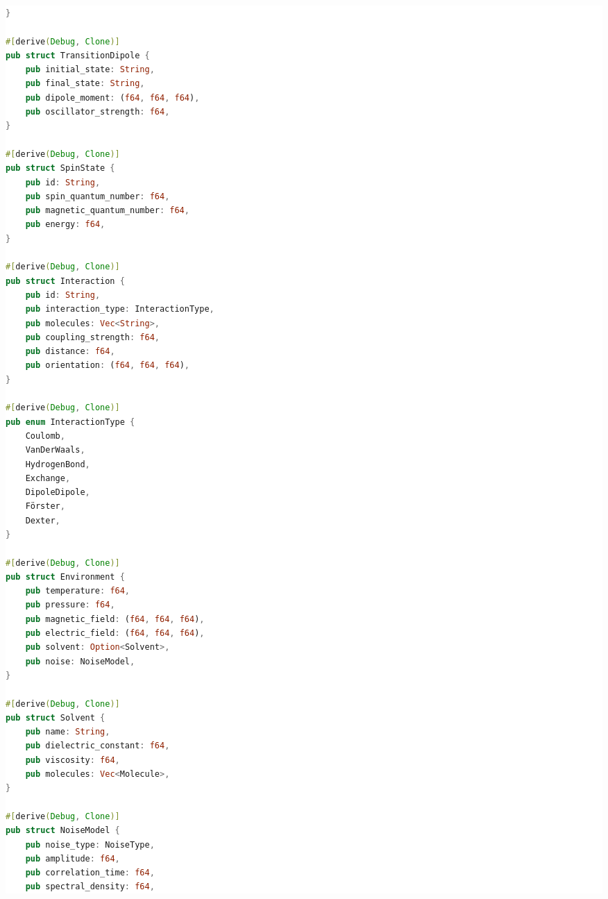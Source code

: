 ```rust
}

#[derive(Debug, Clone)]
pub struct TransitionDipole {
    pub initial_state: String,
    pub final_state: String,
    pub dipole_moment: (f64, f64, f64),
    pub oscillator_strength: f64,
}

#[derive(Debug, Clone)]
pub struct SpinState {
    pub id: String,
    pub spin_quantum_number: f64,
    pub magnetic_quantum_number: f64,
    pub energy: f64,
}

#[derive(Debug, Clone)]
pub struct Interaction {
    pub id: String,
    pub interaction_type: InteractionType,
    pub molecules: Vec<String>,
    pub coupling_strength: f64,
    pub distance: f64,
    pub orientation: (f64, f64, f64),
}

#[derive(Debug, Clone)]
pub enum InteractionType {
    Coulomb,
    VanDerWaals,
    HydrogenBond,
    Exchange,
    DipoleDipole,
    Förster,
    Dexter,
}

#[derive(Debug, Clone)]
pub struct Environment {
    pub temperature: f64,
    pub pressure: f64,
    pub magnetic_field: (f64, f64, f64),
    pub electric_field: (f64, f64, f64),
    pub solvent: Option<Solvent>,
    pub noise: NoiseModel,
}

#[derive(Debug, Clone)]
pub struct Solvent {
    pub name: String,
    pub dielectric_constant: f64,
    pub viscosity: f64,
    pub molecules: Vec<Molecule>,
}

#[derive(Debug, Clone)]
pub struct NoiseModel {
    pub noise_type: NoiseType,
    pub amplitude: f64,
    pub correlation_time: f64,
    pub spectral_density: f64,
```